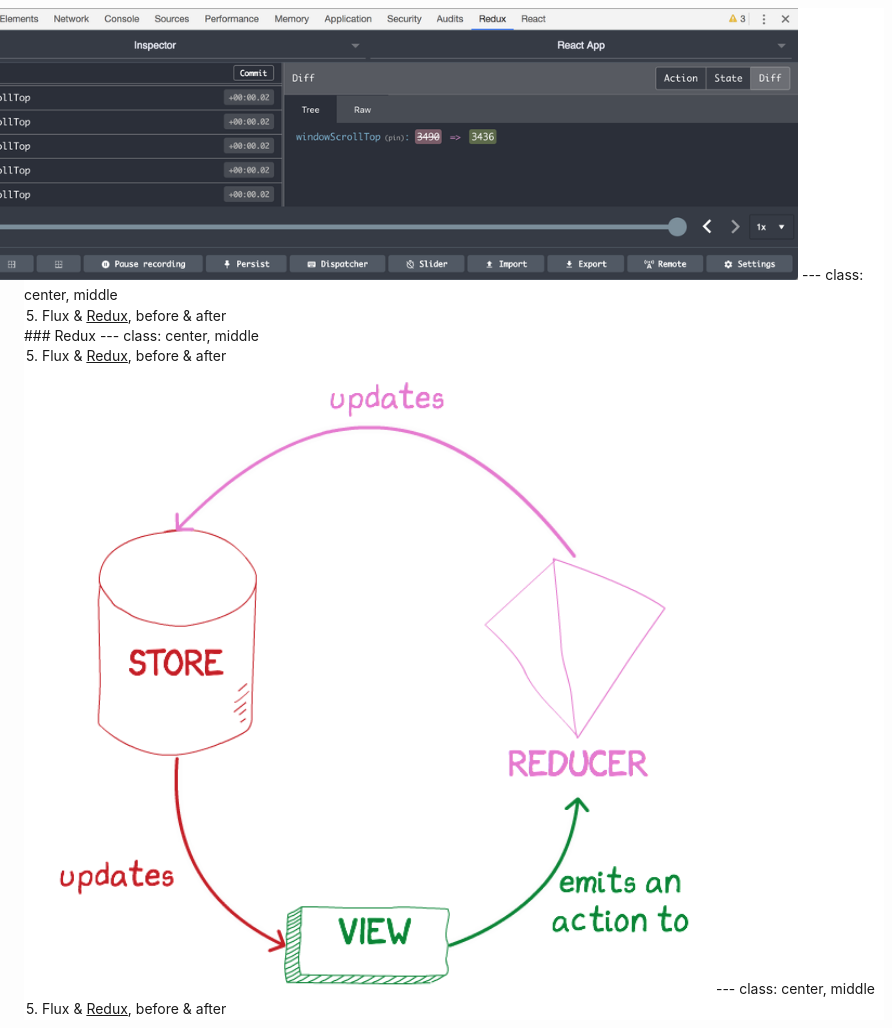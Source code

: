 <img src="images/redux-logger.png" style="margin-left:-10%;width:120%" />
---
class: center, middle
<legend>5. Flux & <u>Redux</u>, before & after</legend>
### Redux
---
class: center, middle
<legend>5. Flux & <u>Redux</u>, before & after</legend>
<img src="images/redux-flow.png" width="80%" />
---
class: center, middle
<legend>5. Flux & <u>Redux</u>, before & after</legend>